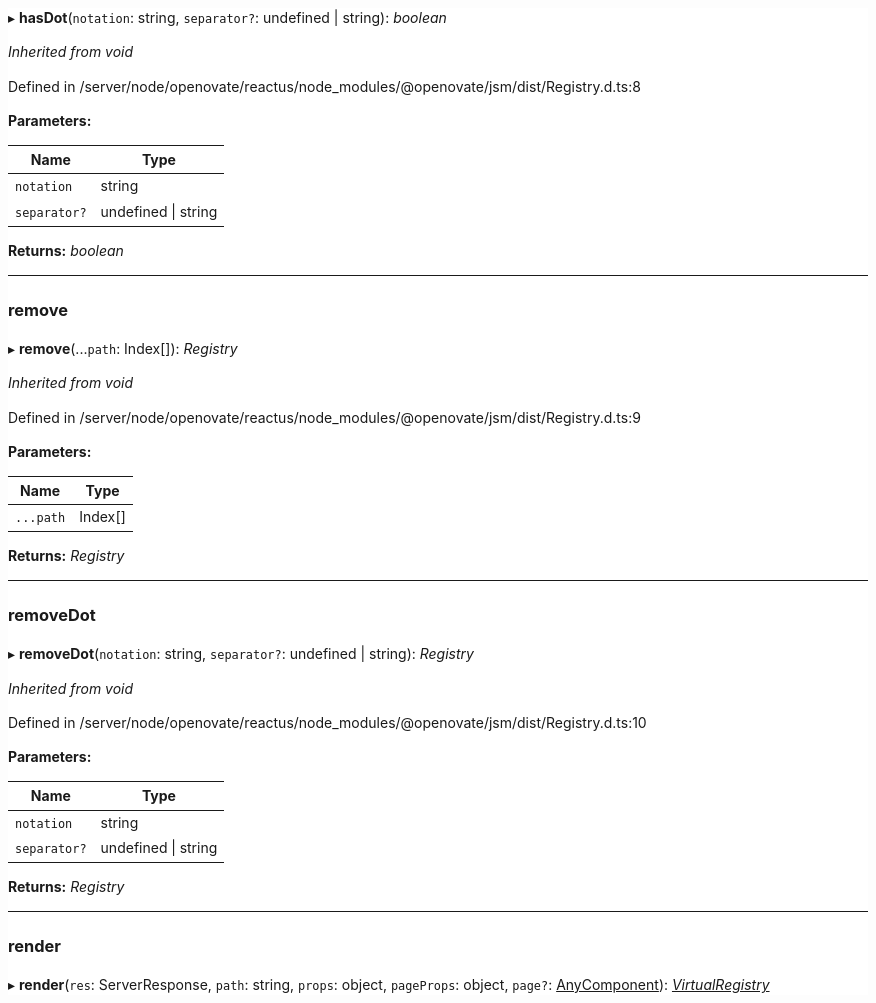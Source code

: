 ▸ **hasDot**(`notation`: string, `separator?`: undefined | string): *boolean*

*Inherited from void*

Defined in /server/node/openovate/reactus/node_modules/@openovate/jsm/dist/Registry.d.ts:8

**Parameters:**

Name | Type |
------ | ------ |
`notation` | string |
`separator?` | undefined &#124; string |

**Returns:** *boolean*

___

###  remove

▸ **remove**(...`path`: Index[]): *Registry*

*Inherited from void*

Defined in /server/node/openovate/reactus/node_modules/@openovate/jsm/dist/Registry.d.ts:9

**Parameters:**

Name | Type |
------ | ------ |
`...path` | Index[] |

**Returns:** *Registry*

___

###  removeDot

▸ **removeDot**(`notation`: string, `separator?`: undefined | string): *Registry*

*Inherited from void*

Defined in /server/node/openovate/reactus/node_modules/@openovate/jsm/dist/Registry.d.ts:10

**Parameters:**

Name | Type |
------ | ------ |
`notation` | string |
`separator?` | undefined &#124; string |

**Returns:** *Registry*

___

###  render

▸ **render**(`res`: ServerResponse, `path`: string, `props`: object, `pageProps`: object, `page?`: [AnyComponent](../modules/_virtualregistry_.md#anycomponent)): *[VirtualRegistry](_virtualregistry_.virtualregistry.md)*
